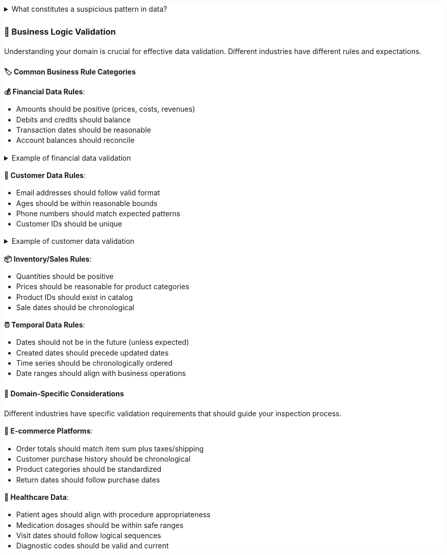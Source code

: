 <details><summary>What constitutes a suspicious pattern in data?</summary></details>

### 📐 Business Logic Validation

Understanding your domain is crucial for effective data validation. Different industries have different rules and expectations.

#### 🏷️ Common Business Rule Categories

**💰 Financial Data Rules**:

- Amounts should be positive (prices, costs, revenues)
- Debits and credits should balance
- Transaction dates should be reasonable
- Account balances should reconcile

<details><summary>Example of financial data validation</summary></details>

**👥 Customer Data Rules**:

- Email addresses should follow valid format
- Ages should be within reasonable bounds
- Phone numbers should match expected patterns
- Customer IDs should be unique

<details><summary>Example of customer data validation</summary></details>

**📦 Inventory/Sales Rules**:

- Quantities should be positive
- Prices should be reasonable for product categories
- Product IDs should exist in catalog
- Sale dates should be chronological

**⏰ Temporal Data Rules**:

- Dates should not be in the future (unless expected)
- Created dates should precede updated dates
- Time series should be chronologically ordered
- Date ranges should align with business operations

#### 🎯 Domain-Specific Considerations

Different industries have specific validation requirements that should guide your inspection process.

**🛒 E-commerce Platforms**:

- Order totals should match item sum plus taxes/shipping
- Customer purchase history should be chronological
- Product categories should be standardized
- Return dates should follow purchase dates

**🏥 Healthcare Data**:

- Patient ages should align with procedure appropriateness
- Medication dosages should be within safe ranges
- Visit dates should follow logical sequences
- Diagnostic codes should be valid and current
